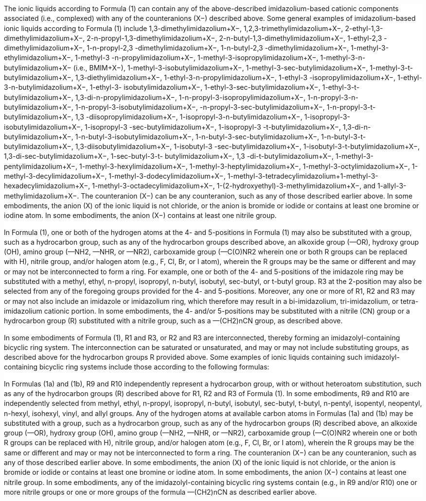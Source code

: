 The ionic liquids according to Formula (1) can contain any of the above-described imidazolium-based cationic components associated (i.e., complexed) with any of the counteranions (X−) described above. Some general examples of imidazolium-based ionic liquids according to Formula (1) include 1,3-dimethylimidazolium+X−, 1,2,3-trimethylimidazolium+X−, 2-ethyl-1,3-dimethylimidazolium+X−, 2-n-propyl-1,3-dimethylimidazolium+X−, 2-n-butyl-1,3-dimethylimidazolium+X−, 1-ethyl-2,3 -dimethylimidazolium+X−, 1-n-propyl-2,3 -dimethylimidazolium+X−, 1-n-butyl-2,3 -dimethylimidazolium+X−, 1-methyl-3-ethylimidazolium+X−, 1-methyl-3 -n-propylimidazolium+X−, 1-methyl-3-isopropylimidazolium+X−, 1-methyl-3-n- butylimidazolium+X− (i.e., BMIM+X−), 1-methyl-3-isobutylimidazolium+X−, 1-methyl-3-sec-butylimidazolium+X−, 1-methyl-3-t-butylimidazolium+X−, 1,3-diethylimidazolium+X−, 1-ethyl-3-n-propylimidazolium+X−, 1-ethyl-3 -isopropylimidazolium+X−, 1-ethyl-3-n-butylimidazolium+X−, 1-ethyl-3- isobutylimidazolium+X−, 1-ethyl-3-sec-butylimidazolium+X−, 1-ethyl-3-t-butylimidazolium+X−, 1,3-di-n-propylimidazolium+X−, 1-n-propyl-3-isopropylimidazolium+X−, 1-n-propyl-3-n-butylimidazolium+X−, 1-n-propyl-3-isobutylimidazolium+X−, -n-propyl-3-sec-butylimidazolium+X−, 1-n-propyl-3-t-butylimidazolium+X−, 1,3 -diisopropylimidazolium+X−, 1-isopropyl-3-n-butylimidazolium+X−, 1-isopropyl-3-isobutylimidazolium+X−, 1-isopropyl-3 -sec-butylimidazolium+X−, 1-isopropyl-3 -t-butylimidazolium+X−, 1,3-di-n-butylimidazolium+X−, 1-n-butyl-3-isobutylimidazolium+X−, 1-n-butyl-3-sec-butylimidazolium+X−, 1-n-butyl-3-t-butylimidazolium+X−, 1,3-diisobutylimidazolium+X−, 1-isobutyl-3 -sec-butylimidazolium+X−, 1-isobutyl-3-t-butylimidazolium+X−, 1,3-di-sec-butylimidazolium+X−, 1-sec-butyl-3-t- butylimidazolium+X−, 1,3 -di-t-butylimidazolium+X−, 1-methyl-3-pentylimidazolium+X−, 1-methyl-3-hexylimidazolium+X−, 1-methyl-3-heptylimidazolium+X−, 1-methyl-3-octylimidazolium+X−, 1-methyl-3-decylimidazolium+X−, 1-methyl-3-dodecylimidazolium+X−, 1-methyl-3-tetradecylimidazolium+1-methyl-3-hexadecylimidazolium+X−, 1-methyl-3-octadecylimidazolium+X−, 1-(2-hydroxyethyl)-3-methylimidazolium+X−, and 1-allyl-3-methylimidazolium+X−. The counteranion (X−) can be any counteranion, such as any of those described earlier above. In some embodiments, the anion (X) of the ionic liquid is not chloride, or the anion is bromide or iodide or contains at least one bromine or iodine atom. In some embodiments, the anion (X−) contains at least one nitrile group.

In Formula (1), one or both of the hydrogen atoms at the 4- and 5-positions in Formula (1) may also be substituted with a group, such as a hydrocarbon group, such as any of the hydrocarbon groups described above, an alkoxide group (—OR), hydroxy group (OH), amino group (—NH2, —NHR, or —NR2), carboxamide group (—C(O)NR2 wherein one or both R groups can be replaced with H), nitrile group, and/or halogen atom (e.g., F, Cl, Br, or I atom), wherein the R groups may be the same or different and may or may not be interconnected to form a ring. For example, one or both of the 4- and 5-positions of the imidazole ring may be substituted with a methyl, ethyl, n-propyl, isopropyl, n-butyl, isobutyl, sec-butyl, or t-butyl group. R3 at the 2-position may also be selected from any of the foregoing groups provided for the 4- and 5-positions. Moreover, any one or more of R1, R2 and R3 may or may not also include an imidazole or imidazolium ring, which therefore may result in a bi-imidazolium, tri-imidazolium, or tetra-imidazolium cationic portion. In some embodiments, the 4- and/or 5-positions may be substituted with a nitrile (CN) group or a hydrocarbon group (R) substituted with a nitrile group, such as a —(CH2)nCN group, as described above.

In some embodiments of Formula (1), R1 and R3, or R2 and R3 are interconnected, thereby forming an imidazolyl-containing bicyclic ring system. The interconnection can be saturated or unsaturated, and may or may not include substituting groups, as described above for the hydrocarbon groups R provided above. Some examples of ionic liquids containing such imidazolyl-containing bicyclic ring systems include those according to the following formulas:

In Formulas (1a) and (1b), R9 and R10 independently represent a hydrocarbon group, with or without heteroatom substitution, such as any of the hydrocarbon groups (R) described above for R1, R2 and R3 of Formula (1). In some embodiments, R9 and R10 are independently selected from methyl, ethyl, n-propyl, isopropyl, n-butyl, isobutyl, sec-butyl, t-butyl, n-pentyl, isopentyl, neopentyl, n-hexyl, isohexyl, vinyl, and allyl groups. Any of the hydrogen atoms at available carbon atoms in Formulas (1a) and (1b) may be substituted with a group, such as a hydrocarbon group, such as any of the hydrocarbon groups (R) described above, an alkoxide group (—OR), hydroxy group (OH), amino group (—NH2, —NHR, or —NR2), carboxamide group (—C(O)NR2 wherein one or both R groups can be replaced with H), nitrile group, and/or halogen atom (e.g., F, Cl, Br, or I atom), wherein the R groups may be the same or different and may or may not be interconnected to form a ring. The counteranion (X−) can be any counteranion, such as any of those described earlier above. In some embodiments, the anion (X) of the ionic liquid is not chloride, or the anion is bromide or iodide or contains at least one bromine or iodine atom. In some embodiments, the anion (X−) contains at least one nitrile group. In some embodiments, any of the imidazolyl-containing bicyclic ring systems contain (e.g., in R9 and/or R10) one or more nitrile groups or one or more groups of the formula —(CH2)nCN as described earlier above.
